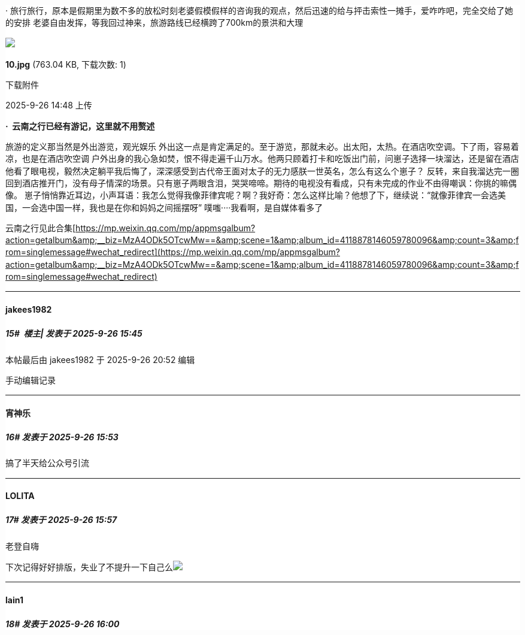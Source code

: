 · 旅行旅行，原本是假期里为数不多的放松时刻老婆假模假样的咨询我的观点，然后迅速的给与抨击索性一摊手，爱咋咋吧，完全交给了她的安排
老婆自由发挥，等我回过神来，旅游路线已经横跨了700km的景洪和大理

<img src="https://img.stage1st.com/forum/202509/26/144844lm2cwqq80iu2lzwr.jpg" referrerpolicy="no-referrer">

<strong>10.jpg</strong> (763.04 KB, 下载次数: 1)

下载附件

2025-9-26 14:48 上传

<strong>·  云南之行已经有游记，这里就不用赘述</strong>

旅游的定义那当然是外出游览，观光娱乐
外出这一点是肯定满足的。至于游览，那就未必。出太阳，太热。在酒店吹空调。下了雨，容易着凉，也是在酒店吹空调
户外出身的我心急如焚，恨不得走遍千山万水。他两只顾着打卡和吃饭出门前，问崽子选择一块溜达，还是留在酒店
他看了眼电视，毅然决定躺平我后悔了，深深感受到古代帝王面对太子的无力感朕一世英名，怎么有这么个崽子？
反转，来自我溜达完一圈回到酒店推开门，没有母子情深的场景。只有崽子两眼含泪，哭哭啼啼。期待的电视没有看成，只有未完成的作业不由得嘲讽：你挑的嘛偶像。
崽子悄悄靠近耳边，小声耳语：我怎么觉得我像菲律宾呢？啊？我好奇：怎么这样比喻？他想了下，继续说：“就像菲律宾一会选美国，一会选中国一样，我也是在你和妈妈之间摇摆呀”
噗嗤····我看啊，是自媒体看多了

云南之行见此合集[https://mp.weixin.qq.com/mp/appmsgalbum?action=getalbum&amp;__biz=MzA4ODk5OTcwMw==&amp;scene=1&amp;album_id=4118878146059780096&amp;count=3&amp;from=singlemessage#wechat_redirect](https://mp.weixin.qq.com/mp/appmsgalbum?action=getalbum&amp;__biz=MzA4ODk5OTcwMw==&amp;scene=1&amp;album_id=4118878146059780096&amp;count=3&amp;from=singlemessage#wechat_redirect)

*****

####  jakees1982  
##### 15#         楼主| 发表于 2025-9-26 15:45

 本帖最后由 jakees1982 于 2025-9-26 20:52 编辑 

手动编辑记录

*****

####  宵神乐  
##### 16#       发表于 2025-9-26 15:53

搞了半天给公众号引流

*****

####  LOLITA  
##### 17#       发表于 2025-9-26 15:57

老登自嗨

下次记得好好排版，失业了不提升一下自己么<img src="https://static.stage1st.com/image/smiley/face2017/067.png" referrerpolicy="no-referrer">

*****

####  lain1  
##### 18#       发表于 2025-9-26 16:00
